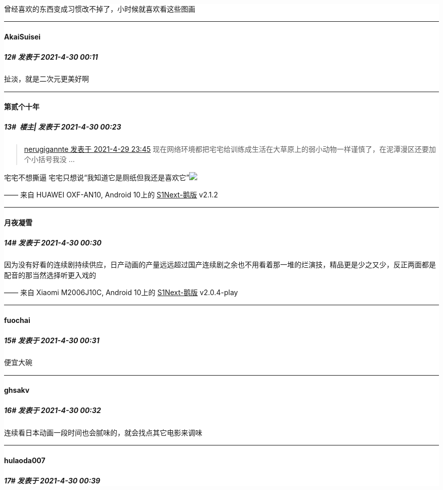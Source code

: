 
曾经喜欢的东西变成习惯改不掉了，小时候就喜欢看这些图画


*****

####  AkaiSuisei  
##### 12#       发表于 2021-4-30 00:11


扯淡，就是二次元更美好啊


*****

####  第贰个十年  
##### 13#         楼主| 发表于 2021-4-30 00:23


<blockquote><a href="httphttps://bbs.saraba1st.com/2b/forum.php?mod=redirect&amp;goto=findpost&amp;pid=51104767&amp;ptid=2001703" target="_blank">nerugigannte 发表于 2021-4-29 23:45</a>
现在网络环境都把宅宅给训练成生活在大草原上的弱小动物一样谨慎了，在泥潭漫区还要加个小括号我没 ...</blockquote>
宅宅不想撕逼 宅宅只想说“我知道它是厕纸但我还是喜欢它”<img src="https://static.saraba1st.com/image/smiley/face2017/045.png" referrerpolicy="no-referrer">

—— 来自 HUAWEI OXF-AN10, Android 10上的 [S1Next-鹅版](https://github.com/ykrank/S1-Next/releases) v2.1.2


*****

####  月夜凝雪  
##### 14#       发表于 2021-4-30 00:30


因为没有好看的连续剧持续供应，日产动画的产量远远超过国产连续剧之余也不用看着那一堆的烂演技，精品更是少之又少，反正两面都是配音的那当然选择听更入戏的

—— 来自 Xiaomi M2006J10C, Android 10上的 [S1Next-鹅版](https://github.com/ykrank/S1-Next/releases) v2.0.4-play


*****

####  fuochai  
##### 15#       发表于 2021-4-30 00:31


便宜大碗


*****

####  ghsakv  
##### 16#       发表于 2021-4-30 00:32


连续看日本动画一段时间也会腻味的，就会找点其它电影来调味


*****

####  hulaoda007  
##### 17#       发表于 2021-4-30 00:39
